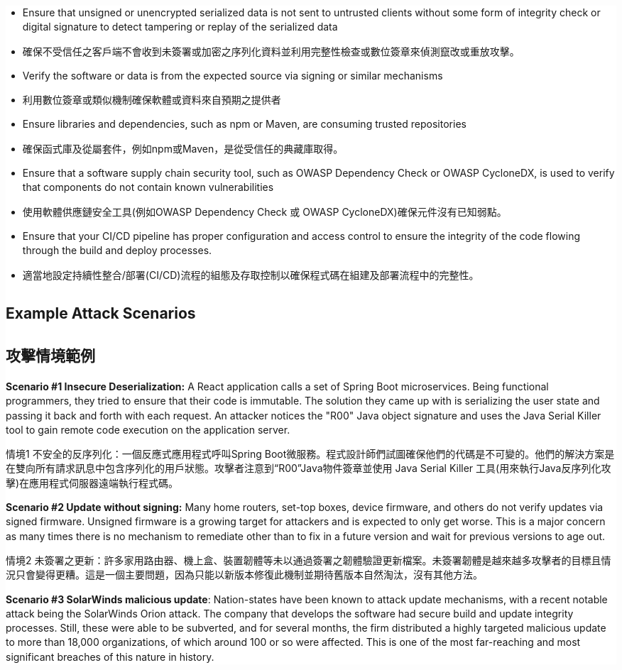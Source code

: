 -   Ensure that unsigned or unencrypted serialized data is not sent to
    untrusted clients without some form of integrity check or digital
    signature to detect tampering or replay of the serialized data
    
- 確保不受信任之客戶端不會收到未簽署或加密之序列化資料並利用完整性檢查或數位簽章來偵測竄改或重放攻擊。

-   Verify the software or data is from the expected source via signing
    or similar mechanisms
    
- 利用數位簽章或類似機制確保軟體或資料來自預期之提供者

-   Ensure libraries and dependencies, such as npm or Maven, are
    consuming trusted repositories
    
- 確保函式庫及從屬套件，例如npm或Maven，是從受信任的典藏庫取得。

-   Ensure that a software supply chain security tool, such as OWASP
    Dependency Check or OWASP CycloneDX, is used to verify that
    components do not contain known vulnerabilities
    
- 使用軟體供應鏈安全工具(例如OWASP Dependency Check 或 OWASP CycloneDX)確保元件沒有已知弱點。

-   Ensure that your CI/CD pipeline has proper configuration and access
    control to ensure the integrity of the code flowing through the
    build and deploy processes.
    
- 適當地設定持續性整合/部署(CI/CD)流程的組態及存取控制以確保程式碼在組建及部署流程中的完整性。

## Example Attack Scenarios
## 攻擊情境範例

**Scenario #1 Insecure Deserialization:** A React application calls a
set of Spring Boot microservices. Being functional programmers, they
tried to ensure that their code is immutable. The solution they came up
with is serializing the user state and passing it back and forth with
each request. An attacker notices the "R00" Java object signature and
uses the Java Serial Killer tool to gain remote code execution on the
application server.

情境1 不安全的反序列化：一個反應式應用程式呼叫Spring Boot微服務。程式設計師們試圖確保他們的代碼是不可變的。他們的解決方案是在雙向所有請求訊息中包含序列化的用戶狀態。攻擊者注意到“R00”Java物件簽章並使用 Java Serial Killer 工具(用來執行Java反序列化攻擊)在應用程式伺服器遠端執行程式碼。

**Scenario #2 Update without signing:** Many home routers, set-top
boxes, device firmware, and others do not verify updates via signed
firmware. Unsigned firmware is a growing target for attackers and is
expected to only get worse. This is a major concern as many times there
is no mechanism to remediate other than to fix in a future version and
wait for previous versions to age out.

情境2 未簽署之更新：許多家用路由器、機上盒、裝置韌體等未以通過簽署之韌體驗證更新檔案。未簽署韌體是越來越多攻擊者的目標且情況只會變得更糟。這是一個主要問題，因為只能以新版本修復此機制並期待舊版本自然淘汰，沒有其他方法。

**Scenario #3 SolarWinds malicious update**: Nation-states have been
known to attack update mechanisms, with a recent notable attack being
the SolarWinds Orion attack. The company that develops the software had
secure build and update integrity processes. Still, these were able to
be subverted, and for several months, the firm distributed a highly
targeted malicious update to more than 18,000 organizations, of which
around 100 or so were affected. This is one of the most far-reaching and
most significant breaches of this nature in history.
